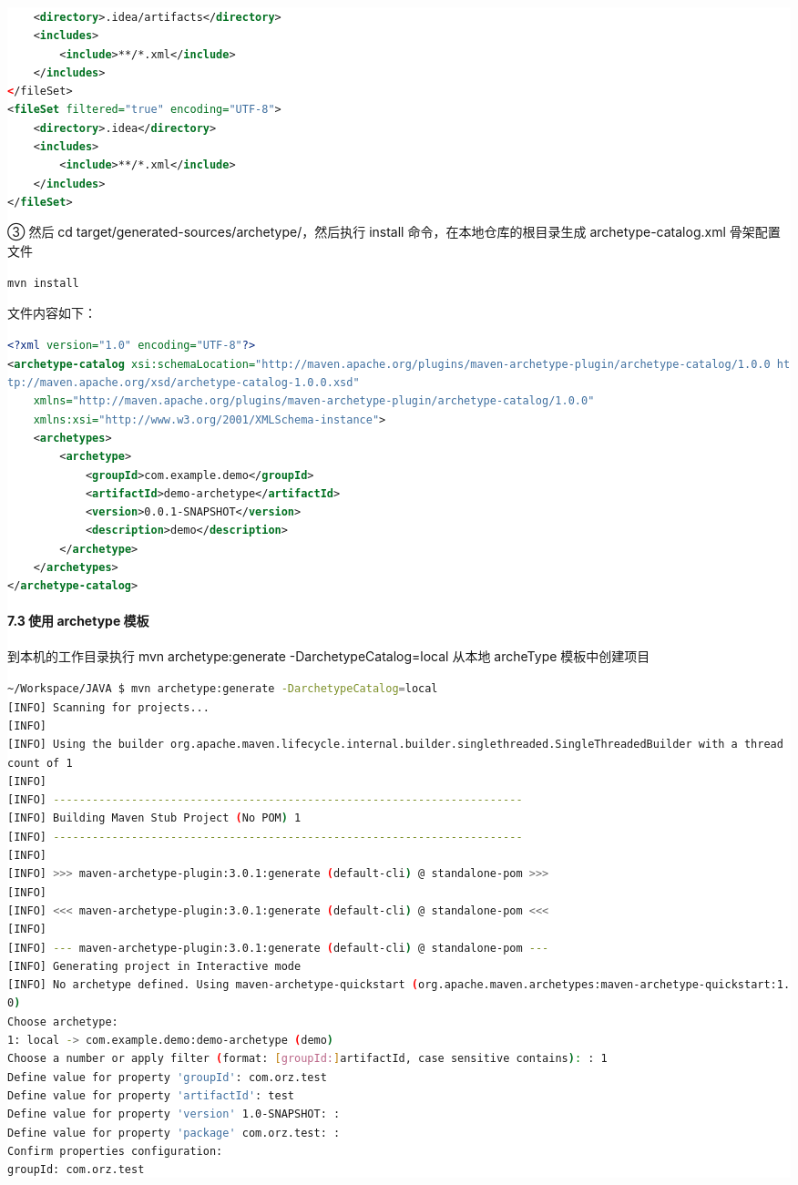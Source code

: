 ``` xml
    <directory>.idea/artifacts</directory>
    <includes>
        <include>**/*.xml</include>
    </includes>
</fileSet>
<fileSet filtered="true" encoding="UTF-8">
    <directory>.idea</directory>
    <includes>
        <include>**/*.xml</include>
    </includes>
</fileSet>
```
③ 然后 cd target/generated-sources/archetype/，然后执行 install 命令，在本地仓库的根目录生成 archetype-catalog.xml 骨架配置文件
``` bash
mvn install
```
文件内容如下：
``` xml
<?xml version="1.0" encoding="UTF-8"?>
<archetype-catalog xsi:schemaLocation="http://maven.apache.org/plugins/maven-archetype-plugin/archetype-catalog/1.0.0 http://maven.apache.org/xsd/archetype-catalog-1.0.0.xsd"
    xmlns="http://maven.apache.org/plugins/maven-archetype-plugin/archetype-catalog/1.0.0"
    xmlns:xsi="http://www.w3.org/2001/XMLSchema-instance">
    <archetypes>
        <archetype>
            <groupId>com.example.demo</groupId>
            <artifactId>demo-archetype</artifactId>
            <version>0.0.1-SNAPSHOT</version>
            <description>demo</description>
        </archetype>
    </archetypes>
</archetype-catalog>
```
#### 7.3 使用 archetype 模板
到本机的工作目录执行 mvn archetype:generate -DarchetypeCatalog=local 从本地 archeType 模板中创建项目
``` bash
~/Workspace/JAVA $ mvn archetype:generate -DarchetypeCatalog=local
[INFO] Scanning for projects...
[INFO]
[INFO] Using the builder org.apache.maven.lifecycle.internal.builder.singlethreaded.SingleThreadedBuilder with a thread count of 1
[INFO]
[INFO] ------------------------------------------------------------------------
[INFO] Building Maven Stub Project (No POM) 1
[INFO] ------------------------------------------------------------------------
[INFO]
[INFO] >>> maven-archetype-plugin:3.0.1:generate (default-cli) @ standalone-pom >>>
[INFO]
[INFO] <<< maven-archetype-plugin:3.0.1:generate (default-cli) @ standalone-pom <<<
[INFO]
[INFO] --- maven-archetype-plugin:3.0.1:generate (default-cli) @ standalone-pom ---
[INFO] Generating project in Interactive mode
[INFO] No archetype defined. Using maven-archetype-quickstart (org.apache.maven.archetypes:maven-archetype-quickstart:1.0)
Choose archetype:
1: local -> com.example.demo:demo-archetype (demo)
Choose a number or apply filter (format: [groupId:]artifactId, case sensitive contains): : 1
Define value for property 'groupId': com.orz.test
Define value for property 'artifactId': test
Define value for property 'version' 1.0-SNAPSHOT: :
Define value for property 'package' com.orz.test: :
Confirm properties configuration:
groupId: com.orz.test
```